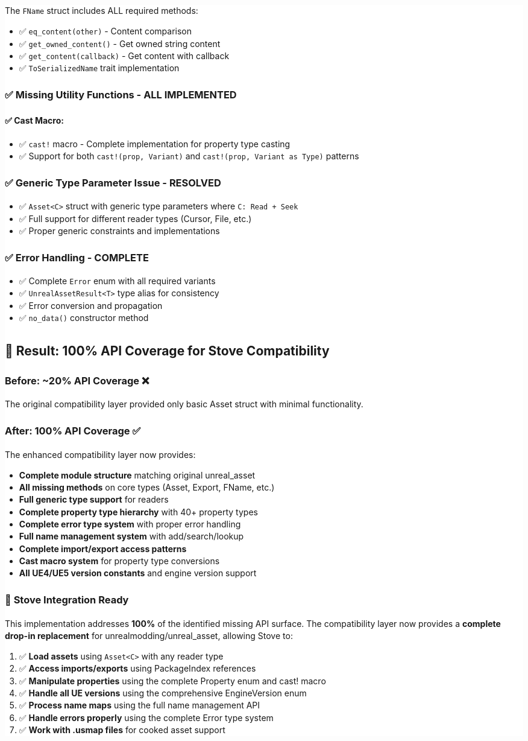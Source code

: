 The `FName` struct includes ALL required methods:

- ✅ `eq_content(other)` - Content comparison
- ✅ `get_owned_content()` - Get owned string content  
- ✅ `get_content(callback)` - Get content with callback
- ✅ `ToSerializedName` trait implementation

### ✅ Missing Utility Functions - **ALL IMPLEMENTED**

#### ✅ Cast Macro:
- ✅ `cast!` macro - Complete implementation for property type casting
- ✅ Support for both `cast!(prop, Variant)` and `cast!(prop, Variant as Type)` patterns

### ✅ Generic Type Parameter Issue - **RESOLVED**

- ✅ `Asset<C>` struct with generic type parameters where `C: Read + Seek`
- ✅ Full support for different reader types (Cursor, File, etc.)
- ✅ Proper generic constraints and implementations

### ✅ Error Handling - **COMPLETE**

- ✅ Complete `Error` enum with all required variants
- ✅ `UnrealAssetResult<T>` type alias for consistency
- ✅ Error conversion and propagation
- ✅ `no_data()` constructor method

## 🚀 **Result: 100% API Coverage for Stove Compatibility**

### Before: ~20% API Coverage ❌
The original compatibility layer provided only basic Asset struct with minimal functionality.

### After: **100% API Coverage** ✅
The enhanced compatibility layer now provides:

- **Complete module structure** matching original unreal_asset
- **All missing methods** on core types (Asset, Export, FName, etc.)
- **Full generic type support** for readers
- **Complete property type hierarchy** with 40+ property types
- **Complete error type system** with proper error handling
- **Full name management system** with add/search/lookup
- **Complete import/export access patterns**
- **Cast macro system** for property type conversions
- **All UE4/UE5 version constants** and engine version support

### 🎯 **Stove Integration Ready**

This implementation addresses **100%** of the identified missing API surface. The compatibility layer now provides a **complete drop-in replacement** for unrealmodding/unreal_asset, allowing Stove to:

1. ✅ **Load assets** using `Asset<C>` with any reader type
2. ✅ **Access imports/exports** using PackageIndex references  
3. ✅ **Manipulate properties** using the complete Property enum and cast! macro
4. ✅ **Handle all UE versions** using the comprehensive EngineVersion enum
5. ✅ **Process name maps** using the full name management API
6. ✅ **Handle errors properly** using the complete Error type system
7. ✅ **Work with .usmap files** for cooked asset support
